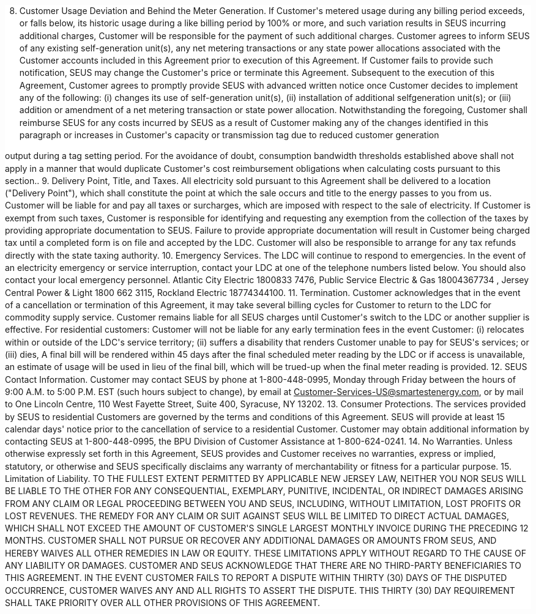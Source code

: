 8. Customer Usage Deviation and Behind the Meter Generation. If Customer's metered usage during any billing period exceeds, or falls below, its historic usage during a like billing period by $100 \%$ or more, and such variation results in SEUS incurring additional charges, Customer will be responsible for the payment of such additional charges. Customer agrees to inform SEUS of any existing self-generation unit(s), any net metering transactions or any state power allocations associated with the Customer accounts included in this Agreement prior to execution of this Agreement. If Customer fails to provide such notification, SEUS may change the Customer's price or terminate this Agreement. Subsequent to the execution of this Agreement, Customer agrees to promptly provide SEUS with advanced written notice once Customer decides to implement any of the following: (i) changes its use of self-generation unit(s), (ii) installation of additional selfgeneration unit(s); or (iii) addition or amendment of a net metering transaction or state power allocation. Notwithstanding the foregoing, Customer shall reimburse SEUS for any costs incurred by SEUS as a result of Customer making any of the changes identified in this paragraph or increases in Customer's capacity or transmission tag due to reduced customer generation

output during a tag setting period. For the avoidance of doubt, consumption bandwidth thresholds established above shall not apply in a manner that would duplicate Customer's cost reimbursement obligations when calculating costs pursuant to this section..
9. Delivery Point, Title, and Taxes. All electricity sold pursuant to this Agreement shall be delivered to a location ("Delivery Point"), which shall constitute the point at which the sale occurs and title to the energy passes to you from us. Customer will be liable for and pay all taxes or surcharges, which are imposed with respect to the sale of electricity. If Customer is exempt from such taxes, Customer is responsible for identifying and requesting any exemption from the collection of the taxes by providing appropriate documentation to SEUS. Failure to provide appropriate documentation will result in Customer being charged tax until a completed form is on file and accepted by the LDC. Customer will also be responsible to arrange for any tax refunds directly with the state taxing authority.
10. Emergency Services. The LDC will continue to respond to emergencies. In the event of an electricity emergency or service interruption, contact your LDC at one of the telephone numbers listed below. You should also contact your local emergency personnel. Atlantic City Electric 1800833 7476, Public Service Electric \& Gas 18004367734 , Jersey Central Power \& Light 1800 662 3115, Rockland Electric 18774344100.
11. Termination. Customer acknowledges that in the event of a cancellation or termination of this Agreement, it may take several billing cycles for Customer to return to the LDC for commodity supply service. Customer remains liable for all SEUS charges until Customer's switch to the LDC or another supplier is effective. For residential customers: Customer will not be liable for any early termination fees in the event Customer: (i) relocates within or outside of the LDC's service territory; (ii) suffers a disability that renders Customer unable to pay for SEUS's services; or (iii) dies, A final bill will be rendered within 45 days after the final scheduled meter reading by the LDC or if access is unavailable, an estimate of usage will be used in lieu of the final bill, which will be trued-up when the final meter reading is provided.
12. SEUS Contact Information. Customer may contact SEUS by phone at 1-800-448-0995, Monday through Friday between the hours of 9:00 A.M. to 5:00 P.M. EST (such hours subject to change), by email at Customer-Services-US@smartestenergy.com, or by mail to One Lincoln Centre, 110 West Fayette Street, Suite 400, Syracuse, NY 13202.
13. Consumer Protections. The services provided by SEUS to residential Customers are governed by the terms and conditions of this Agreement. SEUS will provide at least 15 calendar days' notice prior to the cancellation of service to a residential Customer. Customer may obtain additional information by contacting SEUS at 1-800-448-0995, the BPU Division of Customer Assistance at 1-800-624-0241.
14. No Warranties. Unless otherwise expressly set forth in this Agreement, SEUS provides and Customer receives no warranties, express or implied, statutory, or otherwise and SEUS specifically
disclaims any warranty of merchantability or fitness for a particular purpose.
15. Limitation of Liability. TO THE FULLEST EXTENT PERMITTED BY APPLICABLE NEW JERSEY LAW, NEITHER YOU NOR SEUS WILL BE LIABLE TO THE OTHER FOR ANY CONSEQUENTIAL, EXEMPLARY, PUNITIVE, INCIDENTAL, OR INDIRECT DAMAGES ARISING FROM ANY CLAIM OR LEGAL PROCEEDING BETWEEN YOU AND SEUS, INCLUDING, WITHOUT LIMITATION, LOST PROFITS OR LOST REVENUES. THE REMEDY FOR ANY CLAIM OR SUIT AGAINST SEUS WILL BE LIMITED TO DIRECT ACTUAL DAMAGES, WHICH SHALL NOT EXCEED THE AMOUNT OF CUSTOMER'S SINGLE LARGEST MONTHLY INVOICE DURING THE PRECEDING 12 MONTHS. CUSTOMER SHALL NOT PURSUE OR RECOVER ANY ADDITIONAL DAMAGES OR AMOUNTS FROM SEUS, AND HEREBY WAIVES ALL OTHER REMEDIES IN LAW OR EQUITY. THESE LIMITATIONS APPLY WITHOUT REGARD TO THE CAUSE OF ANY LIABILITY OR DAMAGES. CUSTOMER AND SEUS ACKNOWLEDGE THAT THERE ARE NO THIRD-PARTY BENEFICIARIES TO THIS AGREEMENT. IN THE EVENT CUSTOMER FAILS TO REPORT A DISPUTE WITHIN THIRTY (30) DAYS OF THE DISPUTED OCCURRENCE, CUSTOMER WAIVES ANY AND ALL RIGHTS TO ASSERT THE DISPUTE. THIS THIRTY (30) DAY REQUIREMENT SHALL TAKE PRIORITY OVER ALL OTHER PROVISIONS OF THIS AGREEMENT.